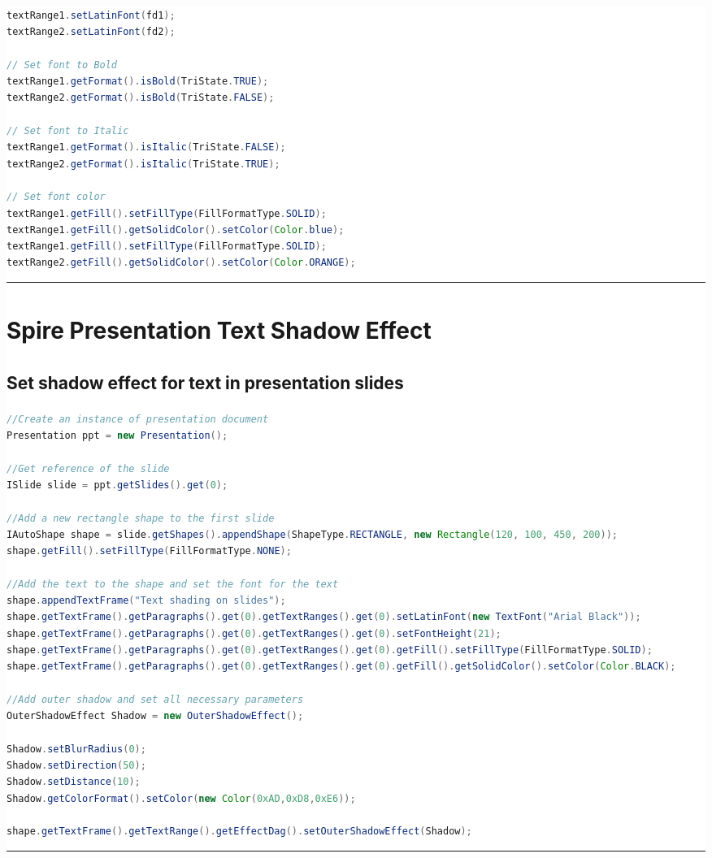 ```java
textRange1.setLatinFont(fd1);
textRange2.setLatinFont(fd2);

// Set font to Bold
textRange1.getFormat().isBold(TriState.TRUE);
textRange2.getFormat().isBold(TriState.FALSE);

// Set font to Italic
textRange1.getFormat().isItalic(TriState.FALSE);
textRange2.getFormat().isItalic(TriState.TRUE);

// Set font color
textRange1.getFill().setFillType(FillFormatType.SOLID);
textRange1.getFill().getSolidColor().setColor(Color.blue);
textRange1.getFill().setFillType(FillFormatType.SOLID);
textRange2.getFill().getSolidColor().setColor(Color.ORANGE);
```

---

# Spire Presentation Text Shadow Effect
## Set shadow effect for text in presentation slides
```java
//Create an instance of presentation document
Presentation ppt = new Presentation();

//Get reference of the slide
ISlide slide = ppt.getSlides().get(0);

//Add a new rectangle shape to the first slide
IAutoShape shape = slide.getShapes().appendShape(ShapeType.RECTANGLE, new Rectangle(120, 100, 450, 200));
shape.getFill().setFillType(FillFormatType.NONE);

//Add the text to the shape and set the font for the text
shape.appendTextFrame("Text shading on slides");
shape.getTextFrame().getParagraphs().get(0).getTextRanges().get(0).setLatinFont(new TextFont("Arial Black"));
shape.getTextFrame().getParagraphs().get(0).getTextRanges().get(0).setFontHeight(21);
shape.getTextFrame().getParagraphs().get(0).getTextRanges().get(0).getFill().setFillType(FillFormatType.SOLID);
shape.getTextFrame().getParagraphs().get(0).getTextRanges().get(0).getFill().getSolidColor().setColor(Color.BLACK);

//Add outer shadow and set all necessary parameters
OuterShadowEffect Shadow = new OuterShadowEffect();

Shadow.setBlurRadius(0);
Shadow.setDirection(50);
Shadow.setDistance(10);
Shadow.getColorFormat().setColor(new Color(0xAD,0xD8,0xE6));

shape.getTextFrame().getTextRange().getEffectDag().setOuterShadowEffect(Shadow);
```

---